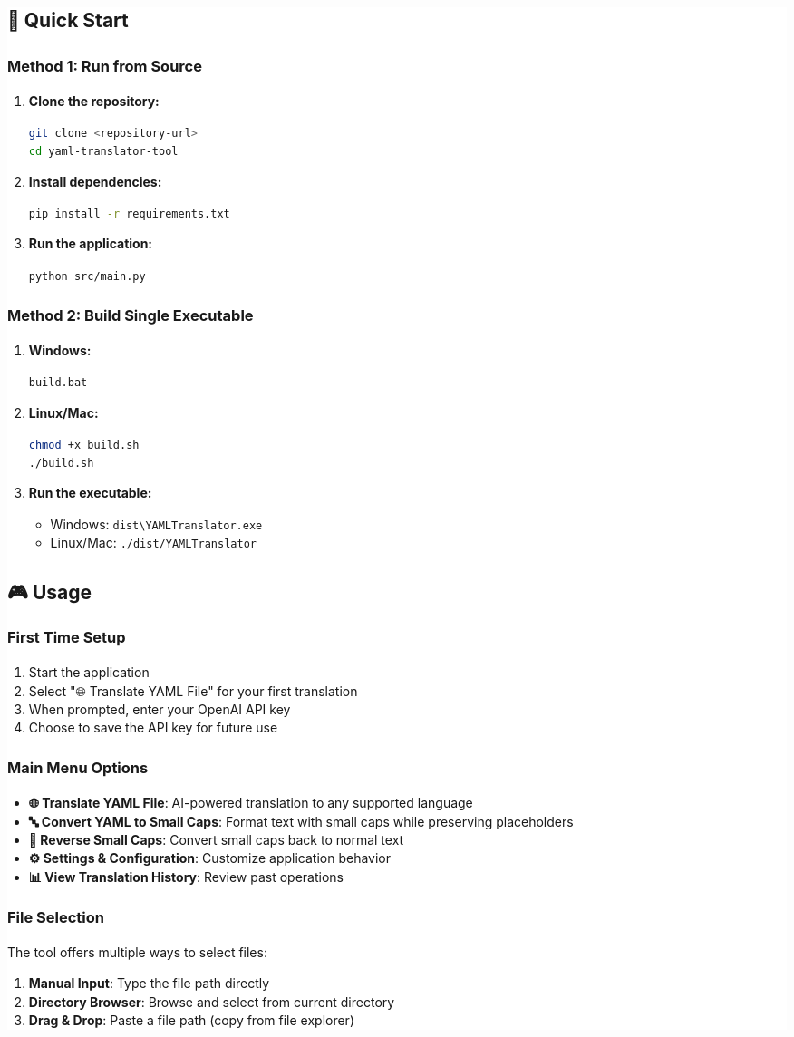 ## 🚀 Quick Start

### Method 1: Run from Source
1. **Clone the repository:**
   ```bash
   git clone <repository-url>
   cd yaml-translator-tool
   ```

2. **Install dependencies:**
   ```bash
   pip install -r requirements.txt
   ```

3. **Run the application:**
   ```bash
   python src/main.py
   ```

### Method 2: Build Single Executable
1. **Windows:**
   ```cmd
   build.bat
   ```

2. **Linux/Mac:**
   ```bash
   chmod +x build.sh
   ./build.sh
   ```

3. **Run the executable:**
   - Windows: `dist\YAMLTranslator.exe`
   - Linux/Mac: `./dist/YAMLTranslator`

## 🎮 Usage

### First Time Setup
1. Start the application
2. Select "🌐 Translate YAML File" for your first translation
3. When prompted, enter your OpenAI API key
4. Choose to save the API key for future use

### Main Menu Options
- **🌐 Translate YAML File**: AI-powered translation to any supported language
- **🔤 Convert YAML to Small Caps**: Format text with small caps while preserving placeholders
- **🔄 Reverse Small Caps**: Convert small caps back to normal text
- **⚙️ Settings & Configuration**: Customize application behavior
- **📊 View Translation History**: Review past operations

### File Selection
The tool offers multiple ways to select files:
1. **Manual Input**: Type the file path directly
2. **Directory Browser**: Browse and select from current directory
3. **Drag & Drop**: Paste a file path (copy from file explorer)
